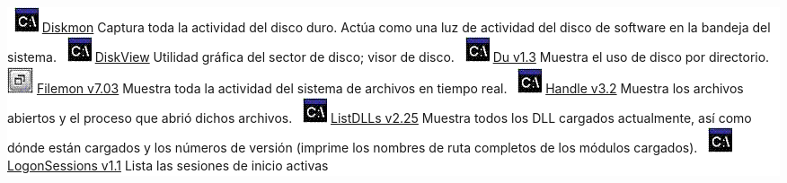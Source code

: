 <td style="border:1px solid black;">  <img src="images/Cc162853.60a80b39-03c6-486c-b4c4-86010954219c(es-es,TechNet.10).gif" /></td>
<td style="border:1px solid black;"><a href="http://go.microsoft.com/?linkid=6013259">Diskmon</a></td>
<td style="border:1px solid black;">Captura toda la actividad del disco duro. Actúa como una luz de actividad del disco de software en la bandeja del sistema.</td>
</tr>
<tr class="even">
<td style="border:1px solid black;">  <img src="images/Cc162853.60a80b39-03c6-486c-b4c4-86010954219c(es-es,TechNet.10).gif" /></td>
<td style="border:1px solid black;"><a href="http://go.microsoft.com/?linkid=6013259">DiskView</a></td>
<td style="border:1px solid black;">Utilidad gráfica del sector de disco; visor de disco.</td>
</tr>
<tr class="odd">
<td style="border:1px solid black;">  <img src="images/Cc162853.60a80b39-03c6-486c-b4c4-86010954219c(es-es,TechNet.10).gif" /></td>
<td style="border:1px solid black;"><a href="http://go.microsoft.com/?linkid=6013259">Du v1.3</a></td>
<td style="border:1px solid black;">Muestra el uso de disco por directorio.</td>
</tr>
<tr class="even">
<td style="border:1px solid black;">  <img src="images/Cc162853.4ca6dc59-46e6-4293-8352-95061fd425a9(es-es,TechNet.10).gif" /></td>
<td style="border:1px solid black;"><a href="http://go.microsoft.com/?linkid=6013259">Filemon v7.03</a></td>
<td style="border:1px solid black;">Muestra toda la actividad del sistema de archivos en tiempo real.</td>
</tr>
<tr class="odd">
<td style="border:1px solid black;">  <img src="images/Cc162853.60a80b39-03c6-486c-b4c4-86010954219c(es-es,TechNet.10).gif" /></td>
<td style="border:1px solid black;"><a href="http://go.microsoft.com/?linkid=6013259">Handle v3.2</a></td>
<td style="border:1px solid black;">Muestra los archivos abiertos y el proceso que abrió dichos archivos.</td>
</tr>
<tr class="even">
<td style="border:1px solid black;">  <img src="images/Cc162853.60a80b39-03c6-486c-b4c4-86010954219c(es-es,TechNet.10).gif" /></td>
<td style="border:1px solid black;"><a href="http://go.microsoft.com/?linkid=6013259">ListDLLs v2.25</a></td>
<td style="border:1px solid black;">Muestra todos los DLL cargados actualmente, así como dónde están cargados y los números de versión (imprime los nombres de ruta completos de los módulos cargados).</td>
</tr>
<tr class="odd">
<td style="border:1px solid black;">  <img src="images/Cc162853.60a80b39-03c6-486c-b4c4-86010954219c(es-es,TechNet.10).gif" /></td>
<td style="border:1px solid black;"><a href="http://go.microsoft.com/?linkid=6013259">LogonSessions v1.1</a></td>
<td style="border:1px solid black;">Lista las sesiones de inicio activas</td>
</tr>
<tr class="even">